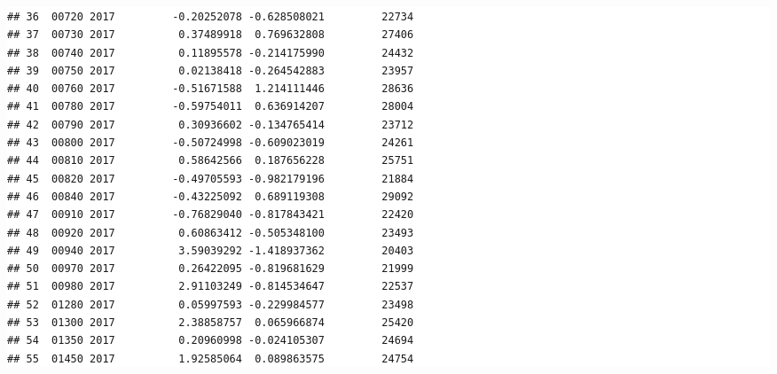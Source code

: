     ## 36  00720 2017         -0.20252078 -0.628508021         22734
    ## 37  00730 2017          0.37489918  0.769632808         27406
    ## 38  00740 2017          0.11895578 -0.214175990         24432
    ## 39  00750 2017          0.02138418 -0.264542883         23957
    ## 40  00760 2017         -0.51671588  1.214111446         28636
    ## 41  00780 2017         -0.59754011  0.636914207         28004
    ## 42  00790 2017          0.30936602 -0.134765414         23712
    ## 43  00800 2017         -0.50724998 -0.609023019         24261
    ## 44  00810 2017          0.58642566  0.187656228         25751
    ## 45  00820 2017         -0.49705593 -0.982179196         21884
    ## 46  00840 2017         -0.43225092  0.689119308         29092
    ## 47  00910 2017         -0.76829040 -0.817843421         22420
    ## 48  00920 2017          0.60863412 -0.505348100         23493
    ## 49  00940 2017          3.59039292 -1.418937362         20403
    ## 50  00970 2017          0.26422095 -0.819681629         21999
    ## 51  00980 2017          2.91103249 -0.814534647         22537
    ## 52  01280 2017          0.05997593 -0.229984577         23498
    ## 53  01300 2017          2.38858757  0.065966874         25420
    ## 54  01350 2017          0.20960998 -0.024105307         24694
    ## 55  01450 2017          1.92585064  0.089863575         24754